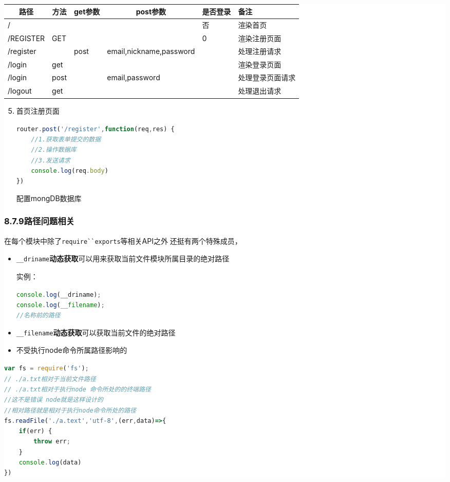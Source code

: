    | 路径      | 方法 | get参数 | post参数                | 是否登录 | 备注             |
   | --------- | ---- | ------- | ----------------------- | -------- | :--------------- |
   | /         |      |         |                         | 否       | 渲染首页         |
   | /REGISTER | GET  |         |                         | 0        | 渲染注册页面     |
   | /register |      | post    | email,nickname,password |          | 处理注册请求     |
   | /login    | get  |         |                         |          | 渲染登录页面     |
   | /login    | post |         | email,password          |          | 处理登录页面请求 |
   | /logout   | get  |         |                         |          | 处理退出请求     |

5. 首页注册页面

   ```javascript
   router.post('/register',function(req,res) {
       //1.获取表单提交的数据
       //2.操作数据库
       //3.发送请求
       console.log(req.body)
   })
   ```

   配置mongDB数据库

   

### 8.7.9路径问题相关

在每个模块中除了`require``exports`等相关API之外 还挺有两个特殊成员，

- `__driname`**动态获取**可以用来获取当前文件模块所属目录的绝对路径

  实例：

  ```javascript
  console.log(__driname);
  console.log(__filename);
  //名称前的路径 
  ```

- `__filename`**动态获取**可以获取当前文件的绝对路径

- 不受执行node命令所属路径影响的

```javascript
var fs = require('fs');
// ./a.txt相对于当前文件路径
// ./a.txt相对于执行node 命令所处的的终端路径
//这不是错误 node就是这样设计的 
//相对路径就是相对于执行node命令所处的路径
fs.readFile('./a.text','utf-8',(err,data)=>{
    if(err) {
        throw err;
    }
    console.log(data)
})
```
